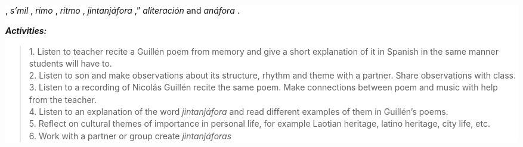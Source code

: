 ,
<i>
s’mil
</i>
,
<i>
rimo
</i>
,
<i>
ritmo
</i>
,
<i>
jintanjáfora
</i>
,”
<i>
aliteración
</i>
and
<i>
anáfora
</i>
.
</dt>
</dt>
</dt>
</dl>
</blockquote>
<p>
<b>
<i>
Activities:
</i>
</b>
<br/>
</p>
<blockquote>
<dl>
<dt>
1. Listen to teacher recite a Guillén poem from memory and give a short explanation of it in Spanish in the same manner students will have to.
<dt>
2. Listen to son and make observations about its structure, rhythm and theme with a partner. Share observations with class.
<dt>
3. Listen to a recording of Nicolás Guillén recite the same poem. Make connections between poem and music with help from the teacher.
<dt>
4. Listen to an explanation of the word
<i>
jintanjáfora
</i>
and read different examples of them in Guillén’s poems.
<dt>
5. Reflect on cultural themes of importance in personal life, for example Laotian heritage, latino heritage, city life, etc.
<dt>
6. Work with a partner or group create
<i>
jintanjáforas
</i>